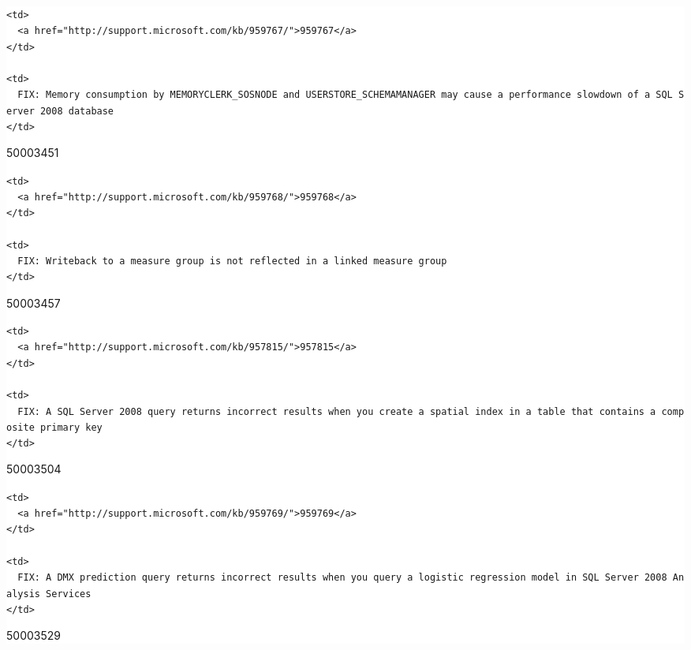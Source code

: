     <td>
      <a href="http://support.microsoft.com/kb/959767/">959767</a>
    </td>
    
    <td>
      FIX: Memory consumption by MEMORYCLERK_SOSNODE and USERSTORE_SCHEMAMANAGER may cause a performance slowdown of a SQL Server 2008 database
    </td>
  </tr>
  
  <tr>
    <td>
      50003451
    </td>
    
    <td>
      <a href="http://support.microsoft.com/kb/959768/">959768</a>
    </td>
    
    <td>
      FIX: Writeback to a measure group is not reflected in a linked measure group
    </td>
  </tr>
  
  <tr>
    <td>
      50003457
    </td>
    
    <td>
      <a href="http://support.microsoft.com/kb/957815/">957815</a>
    </td>
    
    <td>
      FIX: A SQL Server 2008 query returns incorrect results when you create a spatial index in a table that contains a composite primary key
    </td>
  </tr>
  
  <tr>
    <td>
      50003504
    </td>
    
    <td>
      <a href="http://support.microsoft.com/kb/959769/">959769</a>
    </td>
    
    <td>
      FIX: A DMX prediction query returns incorrect results when you query a logistic regression model in SQL Server 2008 Analysis Services
    </td>
  </tr>
  
  <tr>
    <td>
      50003529
    </td>
    
